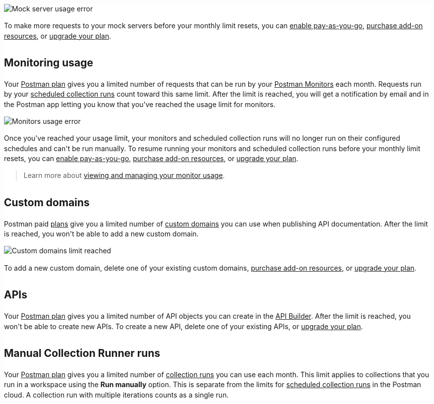 ![Mock server usage error](https://assets.postman.com/postman-docs/v10/usage-error-mocks-v10.jpg)

To make more requests to your mock servers before your monthly limit resets, you can [enable pay-as-you-go](/docs/billing/billing/#managing-resources), [purchase add-on resources](/docs/billing/billing/#purchasing-add-on-resources), or [upgrade your plan](/docs/billing/billing/#team-and-plan-changes).

## Monitoring usage

Your [Postman plan](https://www.postman.com/pricing/) gives you a limited number of requests that can be run by your [Postman Monitors](/docs/monitoring-your-api/setting-up-monitor/) each month. Requests run by your [scheduled collection runs](/docs/collections/running-collections/scheduling-collection-runs/) count toward this same limit. After the limit is reached, you will get a notification by email and in the Postman app letting you know that you've reached the usage limit for monitors.

<img alt="Monitors usage error" src="https://assets.postman.com/postman-docs/v10/usage-error-monitors-v10.jpg" width="361px"/>

Once you've reached your usage limit, your monitors and scheduled collection runs will no longer run on their configured schedules and can't be run manually. To resume running your monitors and scheduled collection runs before your monthly limit resets, you can [enable pay-as-you-go](/docs/billing/billing/#managing-resources), [purchase add-on resources](/docs/billing/billing/#purchasing-add-on-resources), or [upgrade your plan](/docs/billing/billing/#team-and-plan-changes).

> Learn more about [viewing and managing your monitor usage](/docs/monitoring-your-api/monitor-usage/).

## Custom domains

Postman paid [plans](https://www.postman.com/pricing/) give you a limited number of [custom domains](/docs/publishing-your-api/custom-doc-domains/) you can use when publishing API documentation. After the limit is reached, you won't be able to add a new custom domain.

![Custom domains limit reached](https://assets.postman.com/postman-docs/v10/usage-error-custom-domains-v10.jpg)

To add a new custom domain, delete one of your existing custom domains, [purchase add-on resources](/docs/billing/billing/#purchasing-add-on-resources), or [upgrade your plan](/docs/billing/billing/#team-and-plan-changes).

## APIs

Your [Postman plan](https://www.postman.com/pricing/) gives you a limited number of API objects you can create in the [API Builder](/docs/designing-and-developing-your-api/the-api-workflow/). After the limit is reached, you won't be able to create new APIs. To create a new API, delete one of your existing APIs, or [upgrade your plan](/docs/billing/billing/#team-and-plan-changes).

## Manual Collection Runner runs

Your [Postman plan](https://www.postman.com/pricing/) gives you a limited number of [collection runs](/docs/collections/running-collections/intro-to-collection-runs/) you can use each month. This limit applies to collections that you run in a workspace using the **Run manually** option. This is separate from the limits for [scheduled collection runs](/docs/collections/running-collections/scheduling-collection-runs/) in the Postman cloud. A collection run with multiple iterations counts as a single run.
